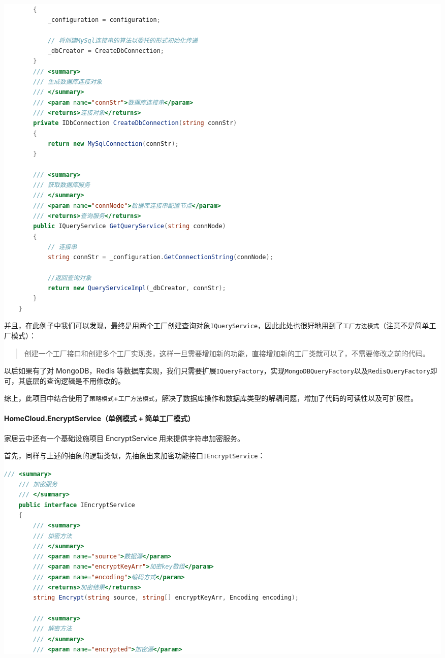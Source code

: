 ```csharp
        {
            _configuration = configuration;

            // 将创建MySql连接串的算法以委托的形式初始化传递
            _dbCreator = CreateDbConnection;
        }
        /// <summary>
        /// 生成数据库连接对象
        /// </summary>
        /// <param name="connStr">数据库连接串</param>
        /// <returns>连接对象</returns>
        private IDbConnection CreateDbConnection(string connStr)
        {
            return new MySqlConnection(connStr);
        }

        /// <summary>
        /// 获取数据库服务
        /// </summary>
        /// <param name="connNode">数据库连接串配置节点</param>
        /// <returns>查询服务</returns>
        public IQueryService GetQueryService(string connNode)
        {
            // 连接串
            string connStr = _configuration.GetConnectionString(connNode);

            //返回查询对象
            return new QueryServiceImpl(_dbCreator, connStr);
        }
    }
```

并且，在此例子中我们可以发现，最终是用两个工厂创建查询对象`IQueryService`，因此此处也很好地用到了`工厂方法模式`（注意不是简单工厂模式）：

> 创建一个工厂接口和创建多个工厂实现类，这样一旦需要增加新的功能，直接增加新的工厂类就可以了，不需要修改之前的代码。

以后如果有了对 MongoDB，Redis 等数据库实现，我们只需要扩展`IQueryFactory`，实现`MongoDBQueryFactory`以及`RedisQueryFactory`即可，其底层的查询逻辑是不用修改的。

综上，此项目中结合使用了`策略模式`+`工厂方法模式`，解决了数据库操作和数据库类型的解耦问题，增加了代码的可读性以及可扩展性。

#### HomeCloud.EncryptService（单例模式 + 简单工厂模式）

家居云中还有一个基础设施项目 EncryptService 用来提供字符串加密服务。

首先，同样与上述的抽象的逻辑类似，先抽象出来加密功能接口`IEncryptService`：

```csharp
/// <summary>
    /// 加密服务
    /// </summary>
    public interface IEncryptService
    {
        /// <summary>
        /// 加密方法
        /// </summary>
        /// <param name="source">数据源</param>
        /// <param name="encryptKeyArr">加密key数组</param>
        /// <param name="encoding">编码方式</param>
        /// <returns>加密结果</returns>
        string Encrypt(string source, string[] encryptKeyArr, Encoding encoding);

        /// <summary>
        /// 解密方法
        /// </summary>
        /// <param name="encrypted">加密源</param>
```